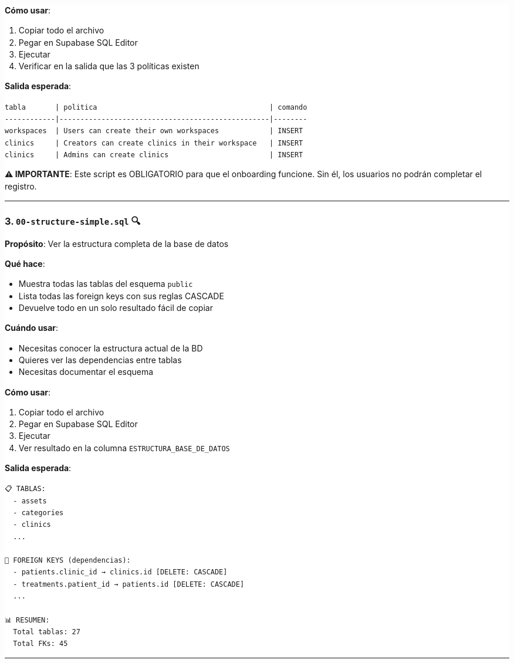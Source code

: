 **Cómo usar**:
1. Copiar todo el archivo
2. Pegar en Supabase SQL Editor
3. Ejecutar
4. Verificar en la salida que las 3 políticas existen

**Salida esperada**:
```
tabla       | politica                                         | comando
------------|--------------------------------------------------|--------
workspaces  | Users can create their own workspaces            | INSERT
clinics     | Creators can create clinics in their workspace   | INSERT
clinics     | Admins can create clinics                        | INSERT
```

**⚠️ IMPORTANTE**: Este script es OBLIGATORIO para que el onboarding funcione. Sin él, los usuarios no podrán completar el registro.

---

### 3. **`00-structure-simple.sql`** 🔍
**Propósito**: Ver la estructura completa de la base de datos

**Qué hace**:
- Muestra todas las tablas del esquema `public`
- Lista todas las foreign keys con sus reglas CASCADE
- Devuelve todo en un solo resultado fácil de copiar

**Cuándo usar**:
- Necesitas conocer la estructura actual de la BD
- Quieres ver las dependencias entre tablas
- Necesitas documentar el esquema

**Cómo usar**:
1. Copiar todo el archivo
2. Pegar en Supabase SQL Editor
3. Ejecutar
4. Ver resultado en la columna `ESTRUCTURA_BASE_DE_DATOS`

**Salida esperada**:
```
📋 TABLAS:
  - assets
  - categories
  - clinics
  ...

🔗 FOREIGN KEYS (dependencias):
  - patients.clinic_id → clinics.id [DELETE: CASCADE]
  - treatments.patient_id → patients.id [DELETE: CASCADE]
  ...

📊 RESUMEN:
  Total tablas: 27
  Total FKs: 45
```

---